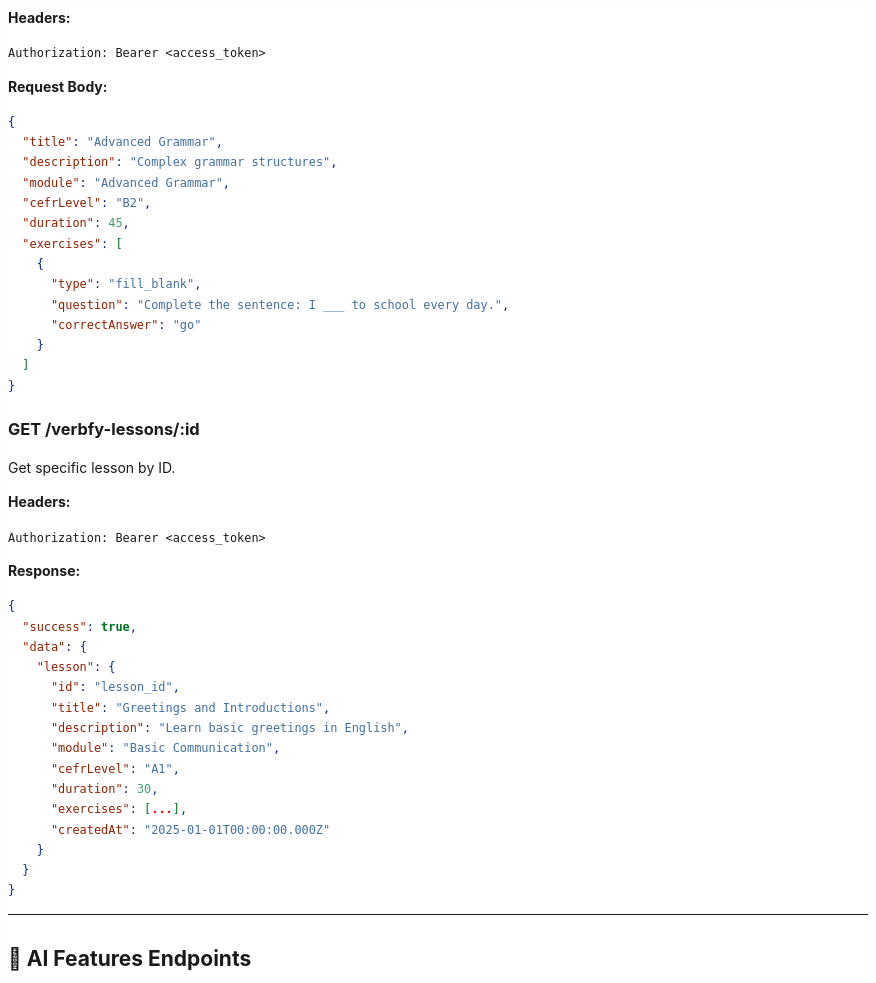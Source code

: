 **Headers:**
```http
Authorization: Bearer <access_token>
```

**Request Body:**
```json
{
  "title": "Advanced Grammar",
  "description": "Complex grammar structures",
  "module": "Advanced Grammar",
  "cefrLevel": "B2",
  "duration": 45,
  "exercises": [
    {
      "type": "fill_blank",
      "question": "Complete the sentence: I ___ to school every day.",
      "correctAnswer": "go"
    }
  ]
}
```

### **GET /verbfy-lessons/:id**
Get specific lesson by ID.

**Headers:**
```http
Authorization: Bearer <access_token>
```

**Response:**
```json
{
  "success": true,
  "data": {
    "lesson": {
      "id": "lesson_id",
      "title": "Greetings and Introductions",
      "description": "Learn basic greetings in English",
      "module": "Basic Communication",
      "cefrLevel": "A1",
      "duration": 30,
      "exercises": [...],
      "createdAt": "2025-01-01T00:00:00.000Z"
    }
  }
}
```

---

## 🤖 **AI Features Endpoints**
